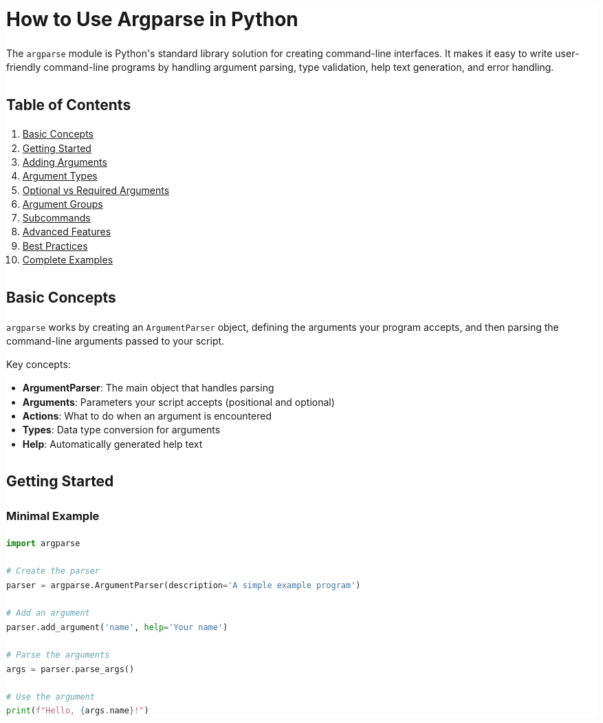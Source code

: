 # How to Use Argparse in Python

The `argparse` module is Python's standard library solution for creating command-line interfaces. It makes it easy to write user-friendly command-line programs by handling argument parsing, type validation, help text generation, and error handling.

## Table of Contents

1. [Basic Concepts](#basic-concepts)
2. [Getting Started](#getting-started)
3. [Adding Arguments](#adding-arguments)
4. [Argument Types](#argument-types)
5. [Optional vs Required Arguments](#optional-vs-required-arguments)
6. [Argument Groups](#argument-groups)
7. [Subcommands](#subcommands)
8. [Advanced Features](#advanced-features)
9. [Best Practices](#best-practices)
10. [Complete Examples](#complete-examples)

## Basic Concepts

`argparse` works by creating an `ArgumentParser` object, defining the arguments your program accepts, and then parsing the command-line arguments passed to your script.

Key concepts:
- **ArgumentParser**: The main object that handles parsing
- **Arguments**: Parameters your script accepts (positional and optional)
- **Actions**: What to do when an argument is encountered
- **Types**: Data type conversion for arguments
- **Help**: Automatically generated help text

## Getting Started

### Minimal Example

```python
import argparse

# Create the parser
parser = argparse.ArgumentParser(description='A simple example program')

# Add an argument
parser.add_argument('name', help='Your name')

# Parse the arguments
args = parser.parse_args()

# Use the argument
print(f"Hello, {args.name}!")
```
